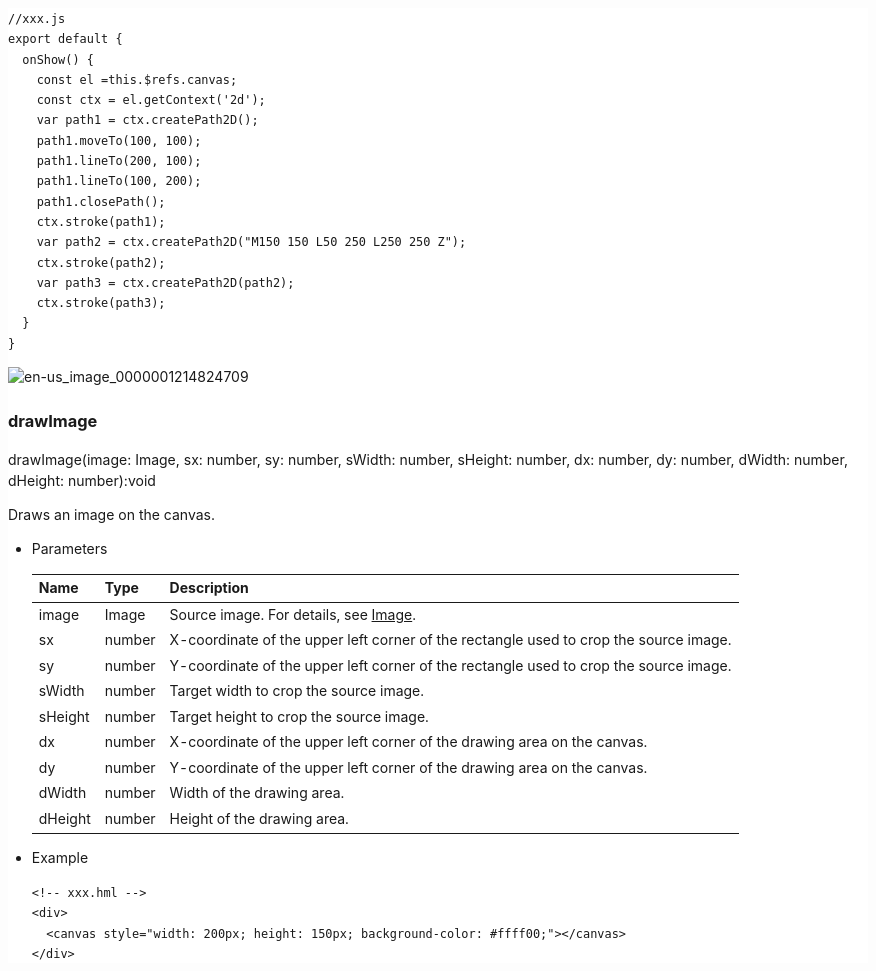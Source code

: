   ```
  //xxx.js
  export default {
    onShow() {
      const el =this.$refs.canvas;
      const ctx = el.getContext('2d');
      var path1 = ctx.createPath2D();
      path1.moveTo(100, 100);
      path1.lineTo(200, 100);
      path1.lineTo(100, 200);
      path1.closePath();
      ctx.stroke(path1);
      var path2 = ctx.createPath2D("M150 150 L50 250 L250 250 Z");
      ctx.stroke(path2);
      var path3 = ctx.createPath2D(path2);
      ctx.stroke(path3);
    }
  }
  ```

  ![en-us_image_0000001214824709](figures/en-us_image_0000001214824709.png)

### drawImage

drawImage(image: Image, sx: number, sy: number, sWidth: number, sHeight: number, dx: number, dy: number, dWidth: number, dHeight: number):void

Draws an image on the canvas.

- Parameters

  | Name    | Type   | Description                                                  |
  | ------- | ------ | ------------------------------------------------------------ |
  | image   | Image  | Source image. For details, see [Image](js-components-canvas-image.md). |
  | sx      | number | X-coordinate of the upper left corner of the rectangle used to crop the source image. |
  | sy      | number | Y-coordinate of the upper left corner of the rectangle used to crop the source image. |
  | sWidth  | number | Target width to crop the source image.                       |
  | sHeight | number | Target height to crop the source image.                      |
  | dx      | number | X-coordinate of the upper left corner of the drawing area on the canvas. |
  | dy      | number | Y-coordinate of the upper left corner of the drawing area on the canvas. |
  | dWidth  | number | Width of the drawing area.                                   |
  | dHeight | number | Height of the drawing area.                                  |

- Example

  ```
  <!-- xxx.hml -->
  <div>
    <canvas style="width: 200px; height: 150px; background-color: #ffff00;"></canvas>
  </div>
  ```
